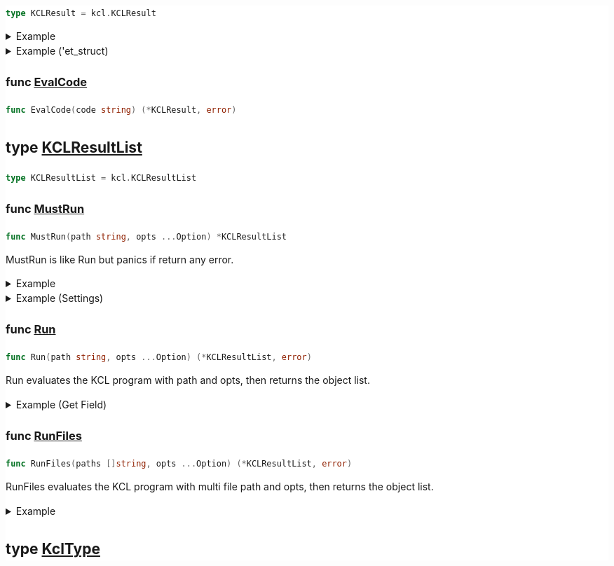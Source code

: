 ```go
type KCLResult = kcl.KCLResult
```

<details><summary>Example</summary></details>

<details><summary>Example ('et_struct)</summary></details>

### func [EvalCode](<https://github.com/kcl-lang/kcl-go/blob/main/kclvm.go#L133>)

```go
func EvalCode(code string) (*KCLResult, error)
```

## type [KCLResultList](<https://github.com/kcl-lang/kcl-go/blob/main/kclvm.go#L46>)

```go
type KCLResultList = kcl.KCLResultList
```

### func [MustRun](<https://github.com/kcl-lang/kcl-go/blob/main/kclvm.go#L57>)

```go
func MustRun(path string, opts ...Option) *KCLResultList
```

MustRun is like Run but panics if return any error\.

<details><summary>Example</summary></details>

<details><summary>Example (Settings)</summary></details>

### func [Run](<https://github.com/kcl-lang/kcl-go/blob/main/kclvm.go#L62>)

```go
func Run(path string, opts ...Option) (*KCLResultList, error)
```

Run evaluates the KCL program with path and opts\, then returns the object list\.

<details><summary>Example (Get Field)</summary></details>

### func [RunFiles](<https://github.com/kcl-lang/kcl-go/blob/main/kclvm.go#L67>)

```go
func RunFiles(paths []string, opts ...Option) (*KCLResultList, error)
```

RunFiles evaluates the KCL program with multi file path and opts\, then returns the object list\.

<details><summary>Example</summary></details>

## type [KclType](<https://github.com/kcl-lang/kcl-go/blob/main/kclvm.go#L48>)
